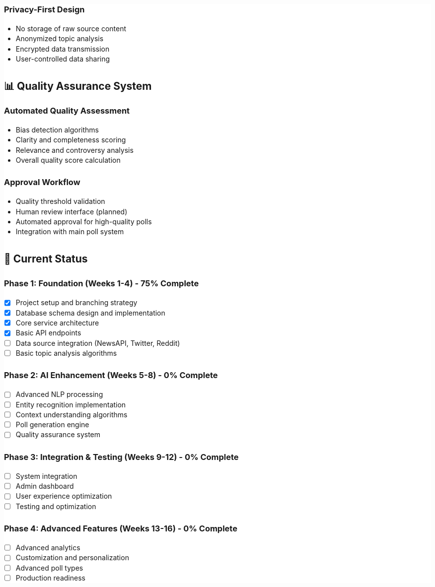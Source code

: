 ### **Privacy-First Design**
- No storage of raw source content
- Anonymized topic analysis
- Encrypted data transmission
- User-controlled data sharing

## 📊 **Quality Assurance System**

### **Automated Quality Assessment**
- Bias detection algorithms
- Clarity and completeness scoring
- Relevance and controversy analysis
- Overall quality score calculation

### **Approval Workflow**
- Quality threshold validation
- Human review interface (planned)
- Automated approval for high-quality polls
- Integration with main poll system

## 🚀 **Current Status**

### **Phase 1: Foundation (Weeks 1-4) - 75% Complete**
- [x] Project setup and branching strategy
- [x] Database schema design and implementation
- [x] Core service architecture
- [x] Basic API endpoints
- [ ] Data source integration (NewsAPI, Twitter, Reddit)
- [ ] Basic topic analysis algorithms

### **Phase 2: AI Enhancement (Weeks 5-8) - 0% Complete**
- [ ] Advanced NLP processing
- [ ] Entity recognition implementation
- [ ] Context understanding algorithms
- [ ] Poll generation engine
- [ ] Quality assurance system

### **Phase 3: Integration & Testing (Weeks 9-12) - 0% Complete**
- [ ] System integration
- [ ] Admin dashboard
- [ ] User experience optimization
- [ ] Testing and optimization

### **Phase 4: Advanced Features (Weeks 13-16) - 0% Complete**
- [ ] Advanced analytics
- [ ] Customization and personalization
- [ ] Advanced poll types
- [ ] Production readiness
